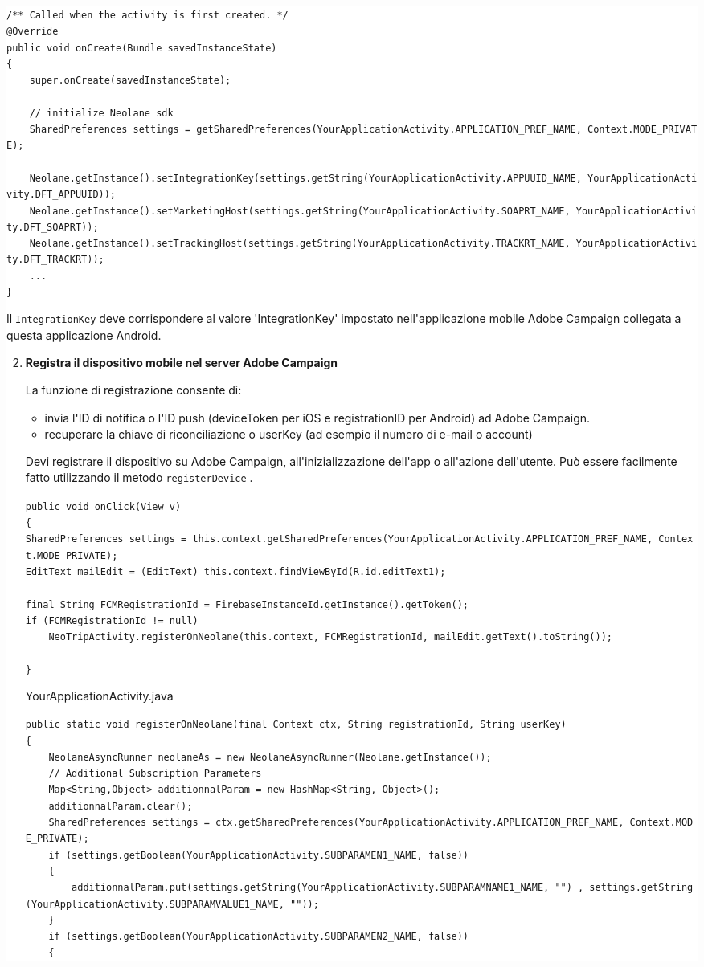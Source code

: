    ```
   /** Called when the activity is first created. */
   @Override
   public void onCreate(Bundle savedInstanceState)
   {
       super.onCreate(savedInstanceState);
   
       // initialize Neolane sdk
       SharedPreferences settings = getSharedPreferences(YourApplicationActivity.APPLICATION_PREF_NAME, Context.MODE_PRIVATE);
   
       Neolane.getInstance().setIntegrationKey(settings.getString(YourApplicationActivity.APPUUID_NAME, YourApplicationActivity.DFT_APPUUID));
       Neolane.getInstance().setMarketingHost(settings.getString(YourApplicationActivity.SOAPRT_NAME, YourApplicationActivity.DFT_SOAPRT));
       Neolane.getInstance().setTrackingHost(settings.getString(YourApplicationActivity.TRACKRT_NAME, YourApplicationActivity.DFT_TRACKRT));
       ...
   }
   ```

   Il `IntegrationKey` deve corrispondere al valore &#39;IntegrationKey&#39; impostato nell&#39;applicazione mobile Adobe Campaign collegata a questa applicazione Android.

2. **Registra il dispositivo mobile nel server Adobe Campaign**

   La funzione di registrazione consente di:

   * invia l&#39;ID di notifica o l&#39;ID push (deviceToken per iOS e registrationID per Android) ad Adobe Campaign.
   * recuperare la chiave di riconciliazione o userKey (ad esempio il numero di e-mail o account)

   Devi registrare il dispositivo su Adobe Campaign, all&#39;inizializzazione dell&#39;app o all&#39;azione dell&#39;utente. Può essere facilmente fatto utilizzando il metodo `registerDevice` .

   ```
   public void onClick(View v)
   {
   SharedPreferences settings = this.context.getSharedPreferences(YourApplicationActivity.APPLICATION_PREF_NAME, Context.MODE_PRIVATE);
   EditText mailEdit = (EditText) this.context.findViewById(R.id.editText1);
   
   final String FCMRegistrationId = FirebaseInstanceId.getInstance().getToken();
   if (FCMRegistrationId != null)
       NeoTripActivity.registerOnNeolane(this.context, FCMRegistrationId, mailEdit.getText().toString());
   
   }
   ```

   YourApplicationActivity.java

   ```
   public static void registerOnNeolane(final Context ctx, String registrationId, String userKey)
   {
       NeolaneAsyncRunner neolaneAs = new NeolaneAsyncRunner(Neolane.getInstance());
       // Additional Subscription Parameters
       Map<String,Object> additionnalParam = new HashMap<String, Object>();
       additionnalParam.clear();
       SharedPreferences settings = ctx.getSharedPreferences(YourApplicationActivity.APPLICATION_PREF_NAME, Context.MODE_PRIVATE);
       if (settings.getBoolean(YourApplicationActivity.SUBPARAMEN1_NAME, false))
       {
           additionnalParam.put(settings.getString(YourApplicationActivity.SUBPARAMNAME1_NAME, "") , settings.getString(YourApplicationActivity.SUBPARAMVALUE1_NAME, ""));   
       }
       if (settings.getBoolean(YourApplicationActivity.SUBPARAMEN2_NAME, false))
       {
   ```